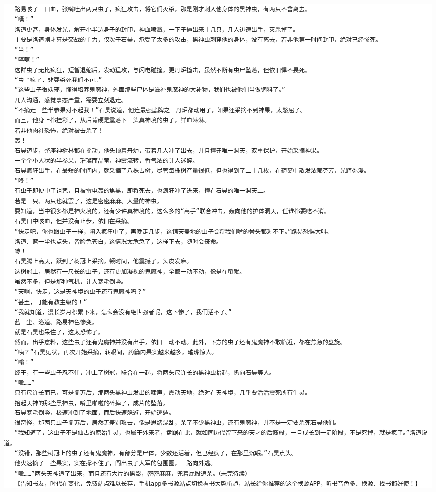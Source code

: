        路易咳了一口血，张嘴吐出两只虫子，疯狂攻击，将它们灭杀，那是刚才刺入他身体的黑神虫，有两只不曾离去。
       “噗！”
       洛道更甚，身体发光，解开小半边身子的封印，神血喷溅，一下子逼出来十几只，几人迅速出手，灭杀掉了。
       主要是洛道刚才算是交战的主力，仅次于石昊，承受了太多的攻击，黑神虫刺穿他的身体，没有离去，若非他第一时间封印，绝对已经惨死。
       “当！”
       “喀嚓！”
       这群虫子无比疯狂，短暂退缩后，发动猛攻，与闪电碰撞，更丹炉撞击，虽然不断有虫尸坠落，但依旧悍不畏死。
       “虫子疯了，非要杀死我们不可。”
       “这些虫子很妖邪，懂得培养鬼魔神，外面那些尸体是滋补鬼魔神的大补物，我们也被他们当做饲料了。”
       几人沟通，感觉事态严重，需要立刻退走。
       “不摘走一些半参果对不起我！”石昊说道，他连最强底牌之一丹炉都动用了，如果还采摘不到神果，太憋屈了。
       而且，他身上都挂彩了，从后背硬是震落下一头真神境的虫子，鲜血淋淋。
       若非他肉社恐怖，绝对被击杀了！
       轰！
       石昊迈步，整座神树林都在摇动，他头顶着丹炉，带着几人冲了出去，并且撑开唯一洞天，双重保护，开始采摘神果。
       一个个小人状的半参果，璀璨而晶莹，神霞流转，香气浓的让人迷醉。
       石昊疯狂出手，在最短的时间内，就采摘了八株古树，尽管每株树产量很低，但也得到了二十几枚，在药篓中散发浓郁芬芳，光辉弥漫。
       “咚！”
       有虫子即便中了诅咒，且被雷电轰的焦黑，即将死去，也疯狂冲了进来，撞在石昊的唯一洞天上。
       若是一只、两只也就罢了，这是密密麻麻、大量的神虫。
       要知道，当中很多都是神火境的，还有少许真神境的，这么多的“高手”联合冲击，轰向他的护体洞天，任谁都要吃不消。
       石昊口中咳血，但并没有止步，依旧在采摘。
       “快走吧，你也跟虫子一样，陷入疯狂中了，再晚走几步，这铺天盖地的虫子会将我们啃的骨头都剩不下。”路易恐惧大叫。
       洛道、蓝一尘也点头，皆脸色苍白，这情况太危急了，这样下去，随时会丧命。
       哧！
       石昊腾上高天，跃到了树冠上采摘，顿时间，他震撼了，头皮发麻。
       这树冠上，居然有一尺长的虫子，还有更加凝视的鬼魔神，全都一动不动，像是在蛰眠。
       虽然不多，但是那种气机，让人寒毛倒竖。
       “天啊，快走，这是天神境的虫子还有鬼魔神吗？”
       “甚至，可能有教主级的！”
       “我就知道，漫长岁月积累下来，怎么会没有绝世强者呢，这下惨了，我们活不了。”
       蓝一尘、洛道、路易神色惨变。
       就是石昊也呆住了，这太恐怖了。
       然而，出乎意料，这些虫子还有鬼魔神并没有出手，依旧一动不动。此外，下方的虫子还有鬼魔神不敢临近，都在焦急的盘旋。
       “咦？”石昊见状，再次开始采摘，转眼间，药篓内果实越来越多，璀璨惊人。
       “嗡！”
       终于，有一些虫子忍不住，冲上了树冠，联合在一起，将两头尺许长的黑神虫抬起，扔向石昊等人。
       “嗷……”
       只有尺许长而已，可是复苏后，那两头黑神虫发出的啸声，震动天地，绝对在天神境，几乎要活活震死所有生灵。
       抬起天神的那些黑神虫，噼里啪啦的碎掉了，成片的坠落。
       石昊寒毛倒竖，极速冲到了地面，而后快速躲避，开始逃遁。
       很奇怪，那两只虫子复苏后，居然无差别攻击，像是思绪混乱，杀了不少黑神虫，还有鬼魔神，并不是一定要杀死石昊他们。
       “我知道了，这虫子不是仙古的原始生灵，也属于外来者，盘踞在此，就如同历代留下来的天才的后裔般，一旦成长到一定阶段，不是死掉，就是疯了。”洛道说道。
       “没错，那些树冠上的虫子还有鬼魔神，有部分是尸体，少数还活着，但已经疯了，在那里沉眠。”石昊点头。
       他火速摘了一些果实，实在撑不住了，闯出虫子大军的包围圈，一路向外逃。
       “嗷……”两头天神追了出来，而且还有大片的黑影，密密麻麻，兜着屁股追杀。（未完待续）
       【告知书友，时代在变化，免费站点难以长存，手机app多书源站点切换看书大势所趋，站长给你推荐的这个换源APP，听书音色多、换源、找书都好使！】